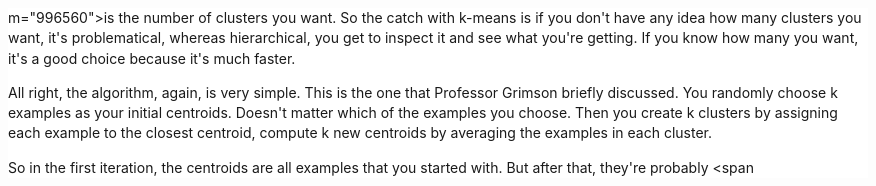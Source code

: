  m="996560">is</span> <span m="996830">the</span> <span
  m="996950">number</span> <span m="997550">of</span> <span
  m="997700">clusters</span> <span m="998270">you</span> <span
  m="998420">want.</span> <span m="1000350">So</span> <span
  m="1000650">the</span> <span m="1000770">catch</span> <span
  m="1001250">with</span> <span m="1001430">k-means</span> <span
  m="1002090">is</span> <span m="1002240">if</span> <span m="1002360">you</span>
  <span m="1002510">don't</span> <span m="1002750">have</span> <span
  m="1002930">any</span> <span m="1003200">idea</span> <span
  m="1003530">how</span> <span m="1003650">many</span> <span
  m="1003860">clusters</span> <span m="1004400">you</span> <span
  m="1004550">want,</span> <span m="1006050">it's</span> <span
  m="1007010">problematical,</span> <span m="1009120">whereas</span> <span
  m="1009360">hierarchical,</span> <span m="1010110">you</span> <span
  m="1010260">get</span> <span m="1010440">to</span> <span
  m="1010620">inspect</span> <span m="1011160">it</span> <span
  m="1011310">and</span> <span m="1011430">see</span> <span
  m="1011640">what</span> <span m="1011850">you're</span> <span
  m="1011970">getting.</span> <span m="1013640">If</span> <span
  m="1013820">you</span> <span m="1013940">know</span> <span
  m="1014240">how</span> <span m="1014360">many</span> <span
  m="1014690">you</span> <span m="1014840">want,</span> <span
  m="1015530">it's</span> <span m="1015740">a</span> <span
  m="1015800">good</span> <span m="1016070">choice</span> <span
  m="1017330">because</span> <span m="1017630">it's</span> <span
  m="1017840">much</span> <span m="1018710">faster.</span></p><p><span
  m="1022170">All</span> <span m="1022260">right,</span> <span
  m="1023400">the</span> <span m="1023550">algorithm,</span> <span
  m="1024450">again,</span> <span m="1024810">is</span> <span
  m="1024960">very</span> <span m="1025319">simple.</span> <span
  m="1027319">This</span> <span m="1027430">is</span> <span
  m="1027609">the</span> <span m="1027730">one</span> <span
  m="1028000">that</span> <span m="1028210">Professor</span> <span
  m="1028690">Grimson</span> <span m="1029140">briefly</span> <span
  m="1029589">discussed.</span> <span m="1031089">You</span> <span
  m="1031240">randomly</span> <span m="1031810">choose</span> <span
  m="1032349">k</span> <span m="1032859">examples</span> <span
  m="1033790">as</span> <span m="1033970">your</span> <span
  m="1034089">initial</span> <span m="1034569">centroids.</span> <span
  m="1036349">Doesn't</span> <span m="1036720">matter</span> <span
  m="1037030">which</span> <span m="1037240">of</span> <span
  m="1037329">the</span> <span m="1037420">examples</span> <span
  m="1037930">you</span> <span m="1038050">choose.</span> <span
  m="1039970">Then</span> <span m="1040119">you</span> <span
  m="1040240">create</span> <span m="1040750">k</span> <span
  m="1041170">clusters</span> <span m="1042369">by</span> <span
  m="1042579">assigning</span> <span m="1043119">each</span> <span
  m="1043420">example</span> <span m="1044020">to</span> <span
  m="1044109">the</span> <span m="1044230">closest</span> <span
  m="1044710">centroid,</span> <span m="1047829">compute</span> <span
  m="1048339">k</span> <span m="1048730">new</span> <span
  m="1049030">centroids</span> <span m="1051440">by</span> <span
  m="1052580">averaging</span> <span m="1053270">the</span> <span
  m="1053390">examples</span> <span m="1053990">in</span> <span
  m="1054080">each</span> <span m="1054290">cluster.</span></p><p><span
  m="1055470">So</span> <span m="1055490">in</span> <span m="1055580">the</span>
  <span m="1055700">first</span> <span m="1056210">iteration,</span> <span
  m="1057590">the</span> <span m="1057680">centroids</span> <span
  m="1058490">are</span> <span m="1058640">all</span> <span
  m="1058940">examples</span> <span m="1060950">that</span> <span
  m="1061100">you</span> <span m="1061220">started</span> <span
  m="1061700">with.</span> <span m="1062460">But</span> <span
  m="1062570">after</span> <span m="1063020">that,</span> <span
  m="1063320">they're</span> <span m="1063500">probably</span> <span